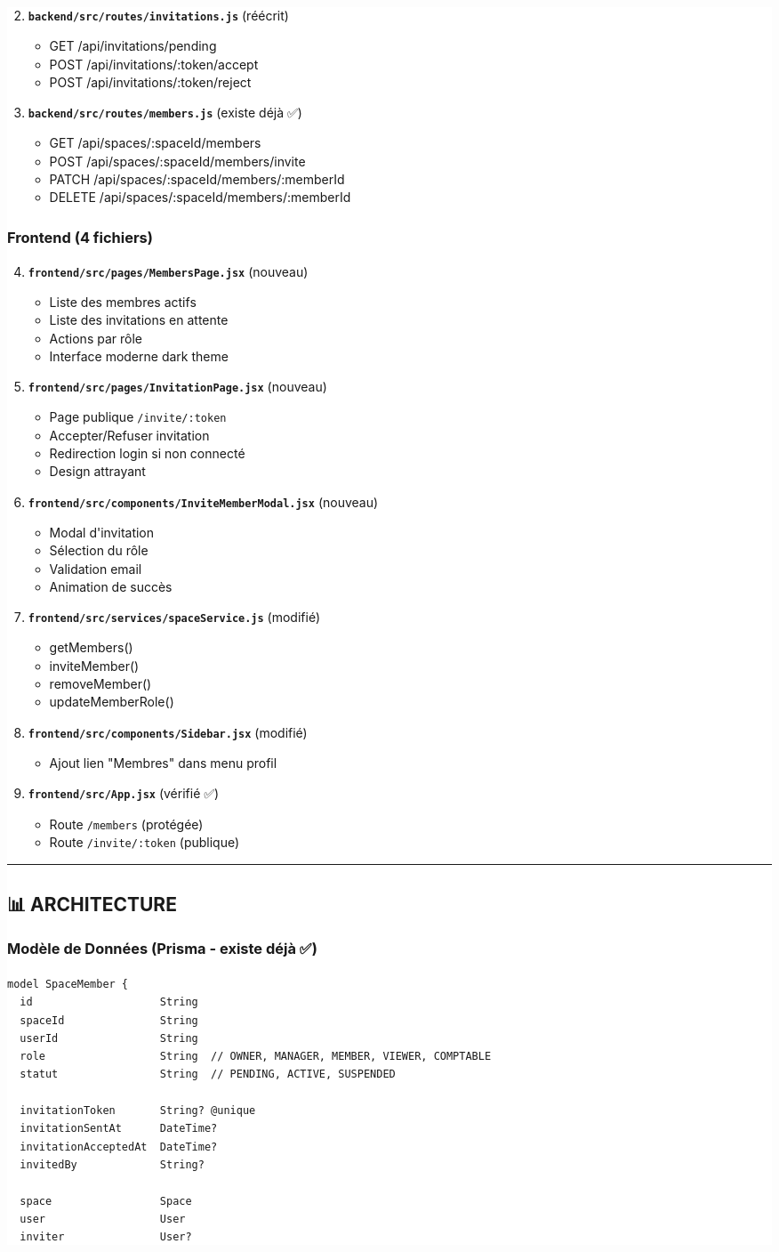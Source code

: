 2. **`backend/src/routes/invitations.js`** (réécrit)
   - GET /api/invitations/pending
   - POST /api/invitations/:token/accept
   - POST /api/invitations/:token/reject

3. **`backend/src/routes/members.js`** (existe déjà ✅)
   - GET /api/spaces/:spaceId/members
   - POST /api/spaces/:spaceId/members/invite
   - PATCH /api/spaces/:spaceId/members/:memberId
   - DELETE /api/spaces/:spaceId/members/:memberId

### Frontend (4 fichiers)

4. **`frontend/src/pages/MembersPage.jsx`** (nouveau)
   - Liste des membres actifs
   - Liste des invitations en attente
   - Actions par rôle
   - Interface moderne dark theme

5. **`frontend/src/pages/InvitationPage.jsx`** (nouveau)
   - Page publique `/invite/:token`
   - Accepter/Refuser invitation
   - Redirection login si non connecté
   - Design attrayant

6. **`frontend/src/components/InviteMemberModal.jsx`** (nouveau)
   - Modal d'invitation
   - Sélection du rôle
   - Validation email
   - Animation de succès

7. **`frontend/src/services/spaceService.js`** (modifié)
   - getMembers()
   - inviteMember()
   - removeMember()
   - updateMemberRole()

8. **`frontend/src/components/Sidebar.jsx`** (modifié)
   - Ajout lien "Membres" dans menu profil

9. **`frontend/src/App.jsx`** (vérifié ✅)
   - Route `/members` (protégée)
   - Route `/invite/:token` (publique)

---

## 📊 ARCHITECTURE

### Modèle de Données (Prisma - existe déjà ✅)

```prisma
model SpaceMember {
  id                    String
  spaceId               String
  userId                String
  role                  String  // OWNER, MANAGER, MEMBER, VIEWER, COMPTABLE
  statut                String  // PENDING, ACTIVE, SUSPENDED
  
  invitationToken       String? @unique
  invitationSentAt      DateTime?
  invitationAcceptedAt  DateTime?
  invitedBy             String?
  
  space                 Space
  user                  User
  inviter               User?
```